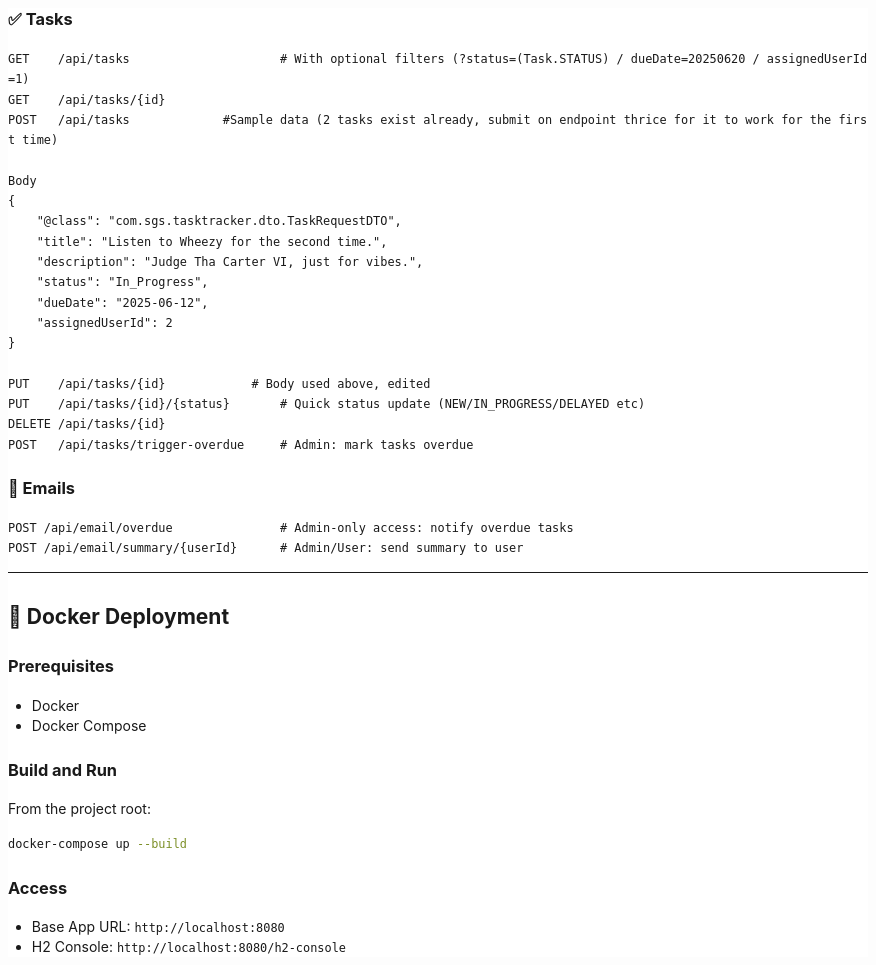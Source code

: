 ### ✅ Tasks

```
GET    /api/tasks                     # With optional filters (?status=(Task.STATUS) / dueDate=20250620 / assignedUserId=1)
GET    /api/tasks/{id}
POST   /api/tasks		      #Sample data (2 tasks exist already, submit on endpoint thrice for it to work for the first time)

Body
{
    "@class": "com.sgs.tasktracker.dto.TaskRequestDTO",
    "title": "Listen to Wheezy for the second time.",
    "description": "Judge Tha Carter VI, just for vibes.",
    "status": "In_Progress",
    "dueDate": "2025-06-12",
    "assignedUserId": 2
}

PUT    /api/tasks/{id}		      # Body used above, edited
PUT    /api/tasks/{id}/{status}       # Quick status update (NEW/IN_PROGRESS/DELAYED etc)
DELETE /api/tasks/{id}
POST   /api/tasks/trigger-overdue     # Admin: mark tasks overdue
```

### 📧 Emails

```
POST /api/email/overdue               # Admin-only access: notify overdue tasks
POST /api/email/summary/{userId}      # Admin/User: send summary to user
```

---

## 🐳 Docker Deployment

### Prerequisites

* Docker
* Docker Compose

### Build and Run

From the project root:

```bash
docker-compose up --build
```

### Access

* Base App URL: `http://localhost:8080`
* H2 Console: `http://localhost:8080/h2-console`
